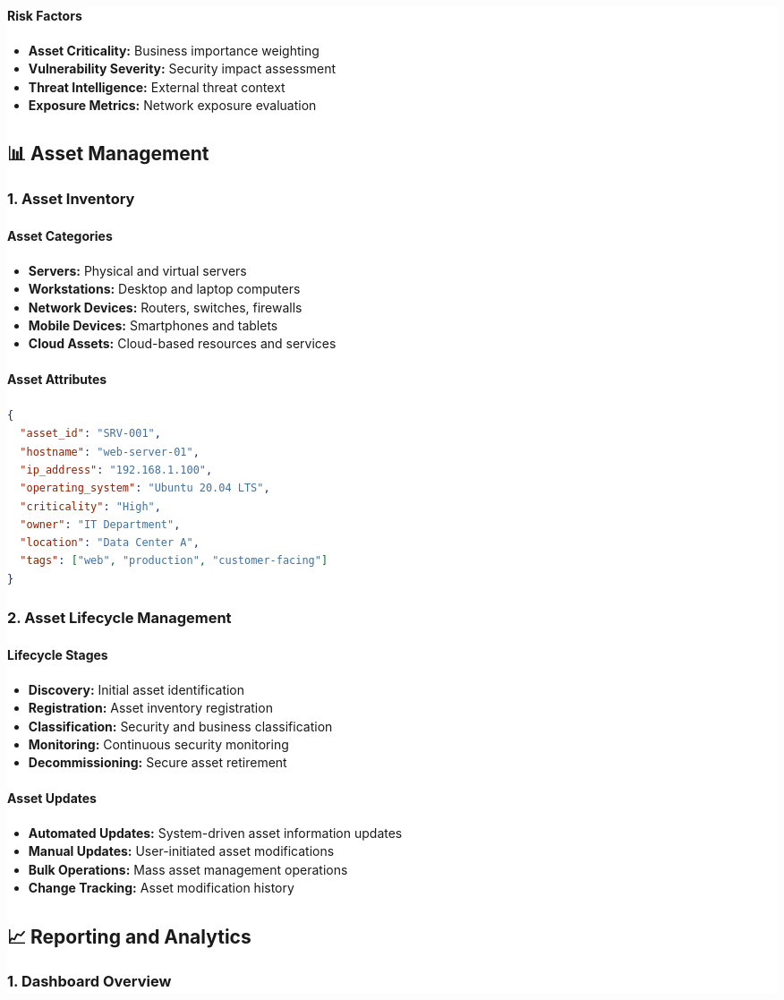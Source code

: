 #### Risk Factors
- **Asset Criticality:** Business importance weighting
- **Vulnerability Severity:** Security impact assessment
- **Threat Intelligence:** External threat context
- **Exposure Metrics:** Network exposure evaluation

## 📊 Asset Management

### 1. **Asset Inventory**

#### Asset Categories
- **Servers:** Physical and virtual servers
- **Workstations:** Desktop and laptop computers
- **Network Devices:** Routers, switches, firewalls
- **Mobile Devices:** Smartphones and tablets
- **Cloud Assets:** Cloud-based resources and services

#### Asset Attributes
```json
{
  "asset_id": "SRV-001",
  "hostname": "web-server-01",
  "ip_address": "192.168.1.100",
  "operating_system": "Ubuntu 20.04 LTS",
  "criticality": "High",
  "owner": "IT Department",
  "location": "Data Center A",
  "tags": ["web", "production", "customer-facing"]
}
```

### 2. **Asset Lifecycle Management**

#### Lifecycle Stages
- **Discovery:** Initial asset identification
- **Registration:** Asset inventory registration
- **Classification:** Security and business classification
- **Monitoring:** Continuous security monitoring
- **Decommissioning:** Secure asset retirement

#### Asset Updates
- **Automated Updates:** System-driven asset information updates
- **Manual Updates:** User-initiated asset modifications
- **Bulk Operations:** Mass asset management operations
- **Change Tracking:** Asset modification history

## 📈 Reporting and Analytics

### 1. **Dashboard Overview**
